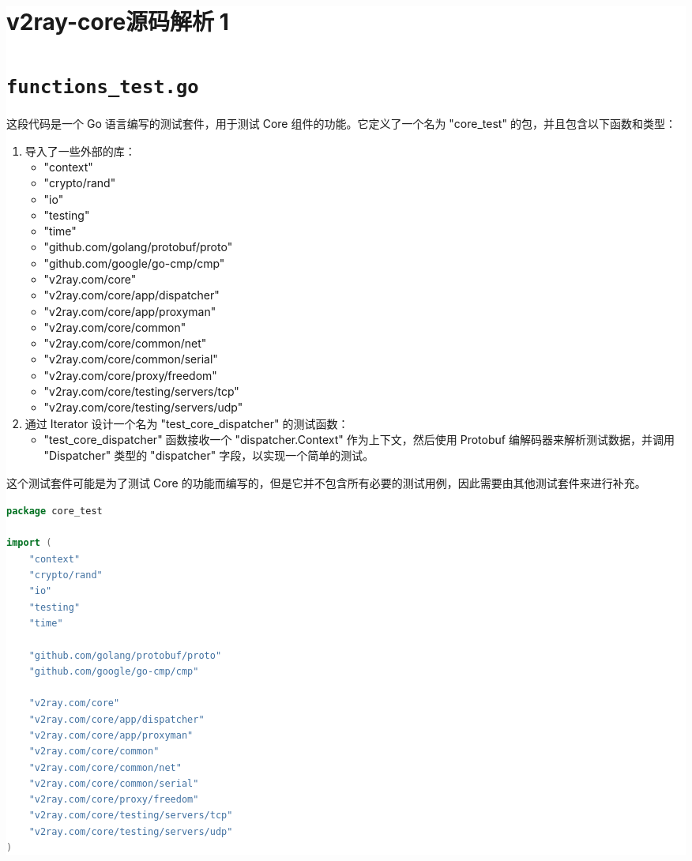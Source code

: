# v2ray-core源码解析 1

# `functions_test.go`

这段代码是一个 Go 语言编写的测试套件，用于测试 Core 组件的功能。它定义了一个名为 "core_test" 的包，并且包含以下函数和类型：

1. 导入了一些外部的库：
	* "context"
	* "crypto/rand"
	* "io"
	* "testing"
	* "time"
	* "github.com/golang/protobuf/proto"
	* "github.com/google/go-cmp/cmp"
	* "v2ray.com/core"
	* "v2ray.com/core/app/dispatcher"
	* "v2ray.com/core/app/proxyman"
	* "v2ray.com/core/common"
	* "v2ray.com/core/common/net"
	* "v2ray.com/core/common/serial"
	* "v2ray.com/core/proxy/freedom"
	* "v2ray.com/core/testing/servers/tcp"
	* "v2ray.com/core/testing/servers/udp"
2. 通过 Iterator 设计一个名为 "test_core_dispatcher" 的测试函数：
	* "test_core_dispatcher" 函数接收一个 "dispatcher.Context" 作为上下文，然后使用 Protobuf 编解码器来解析测试数据，并调用 "Dispatcher" 类型的 "dispatcher" 字段，以实现一个简单的测试。

这个测试套件可能是为了测试 Core 的功能而编写的，但是它并不包含所有必要的测试用例，因此需要由其他测试套件来进行补充。


```go
package core_test

import (
	"context"
	"crypto/rand"
	"io"
	"testing"
	"time"

	"github.com/golang/protobuf/proto"
	"github.com/google/go-cmp/cmp"

	"v2ray.com/core"
	"v2ray.com/core/app/dispatcher"
	"v2ray.com/core/app/proxyman"
	"v2ray.com/core/common"
	"v2ray.com/core/common/net"
	"v2ray.com/core/common/serial"
	"v2ray.com/core/proxy/freedom"
	"v2ray.com/core/testing/servers/tcp"
	"v2ray.com/core/testing/servers/udp"
)

```
